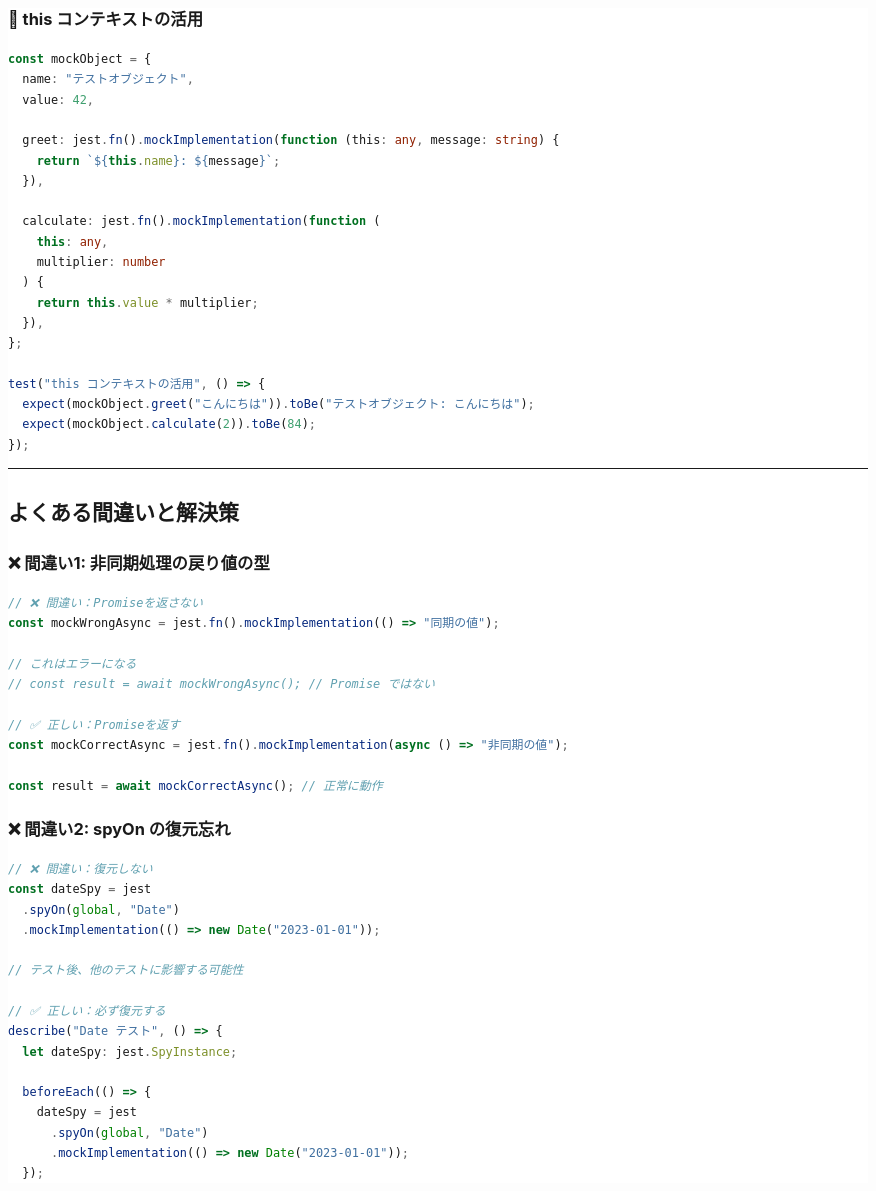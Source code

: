 ### 🎨 this コンテキストの活用

```typescript
const mockObject = {
  name: "テストオブジェクト",
  value: 42,

  greet: jest.fn().mockImplementation(function (this: any, message: string) {
    return `${this.name}: ${message}`;
  }),

  calculate: jest.fn().mockImplementation(function (
    this: any,
    multiplier: number
  ) {
    return this.value * multiplier;
  }),
};

test("this コンテキストの活用", () => {
  expect(mockObject.greet("こんにちは")).toBe("テストオブジェクト: こんにちは");
  expect(mockObject.calculate(2)).toBe(84);
});
```

---

## よくある間違いと解決策

### ❌ 間違い1: 非同期処理の戻り値の型

```typescript
// ❌ 間違い：Promiseを返さない
const mockWrongAsync = jest.fn().mockImplementation(() => "同期の値");

// これはエラーになる
// const result = await mockWrongAsync(); // Promise ではない

// ✅ 正しい：Promiseを返す
const mockCorrectAsync = jest.fn().mockImplementation(async () => "非同期の値");

const result = await mockCorrectAsync(); // 正常に動作
```

### ❌ 間違い2: spyOn の復元忘れ

```typescript
// ❌ 間違い：復元しない
const dateSpy = jest
  .spyOn(global, "Date")
  .mockImplementation(() => new Date("2023-01-01"));

// テスト後、他のテストに影響する可能性

// ✅ 正しい：必ず復元する
describe("Date テスト", () => {
  let dateSpy: jest.SpyInstance;

  beforeEach(() => {
    dateSpy = jest
      .spyOn(global, "Date")
      .mockImplementation(() => new Date("2023-01-01"));
  });

```